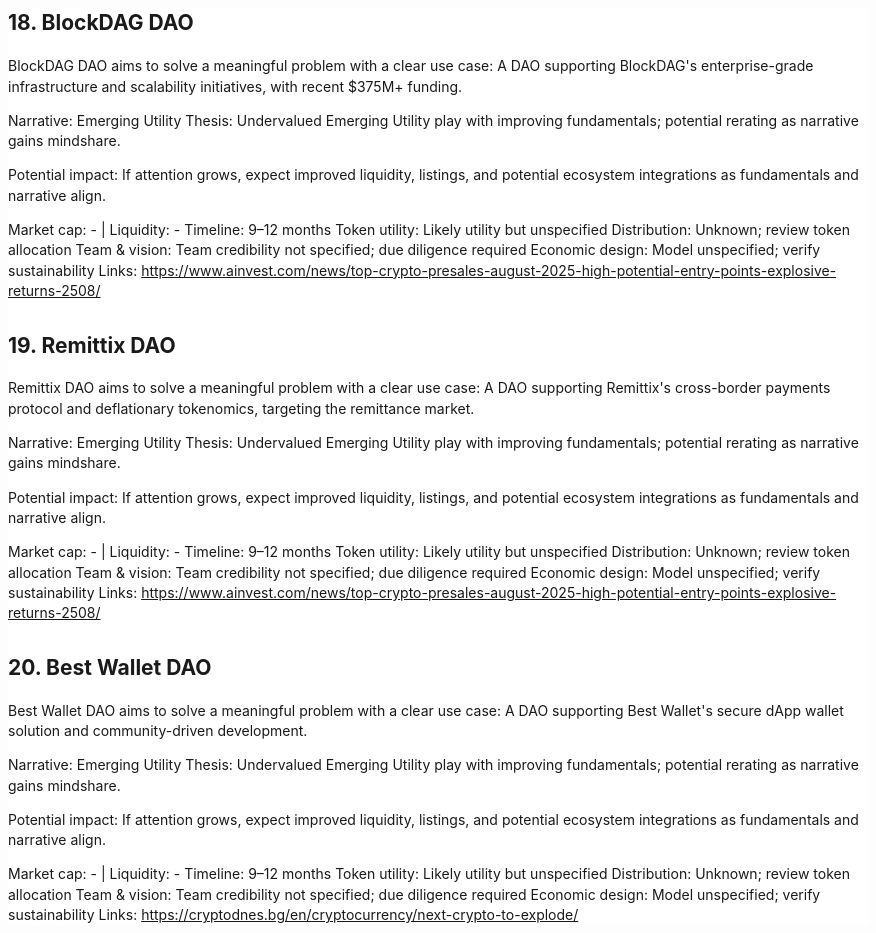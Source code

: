 ## 18. BlockDAG DAO 
BlockDAG DAO aims to solve a meaningful problem with a clear use case: A DAO supporting BlockDAG's enterprise-grade infrastructure and scalability initiatives, with recent $375M+ funding.

Narrative: Emerging Utility
Thesis: Undervalued Emerging Utility play with improving fundamentals; potential rerating as narrative gains mindshare.

Potential impact: If attention grows, expect improved liquidity, listings, and potential ecosystem integrations as fundamentals and narrative align.

Market cap: - | Liquidity: -
Timeline: 9–12 months
Token utility: Likely utility but unspecified
Distribution: Unknown; review token allocation
Team & vision: Team credibility not specified; due diligence required
Economic design: Model unspecified; verify sustainability
Links: https://www.ainvest.com/news/top-crypto-presales-august-2025-high-potential-entry-points-explosive-returns-2508/

## 19. Remittix DAO 
Remittix DAO aims to solve a meaningful problem with a clear use case: A DAO supporting Remittix's cross-border payments protocol and deflationary tokenomics, targeting the remittance market.

Narrative: Emerging Utility
Thesis: Undervalued Emerging Utility play with improving fundamentals; potential rerating as narrative gains mindshare.

Potential impact: If attention grows, expect improved liquidity, listings, and potential ecosystem integrations as fundamentals and narrative align.

Market cap: - | Liquidity: -
Timeline: 9–12 months
Token utility: Likely utility but unspecified
Distribution: Unknown; review token allocation
Team & vision: Team credibility not specified; due diligence required
Economic design: Model unspecified; verify sustainability
Links: https://www.ainvest.com/news/top-crypto-presales-august-2025-high-potential-entry-points-explosive-returns-2508/

## 20. Best Wallet DAO 
Best Wallet DAO aims to solve a meaningful problem with a clear use case: A DAO supporting Best Wallet's secure dApp wallet solution and community-driven development.

Narrative: Emerging Utility
Thesis: Undervalued Emerging Utility play with improving fundamentals; potential rerating as narrative gains mindshare.

Potential impact: If attention grows, expect improved liquidity, listings, and potential ecosystem integrations as fundamentals and narrative align.

Market cap: - | Liquidity: -
Timeline: 9–12 months
Token utility: Likely utility but unspecified
Distribution: Unknown; review token allocation
Team & vision: Team credibility not specified; due diligence required
Economic design: Model unspecified; verify sustainability
Links: https://cryptodnes.bg/en/cryptocurrency/next-crypto-to-explode/

